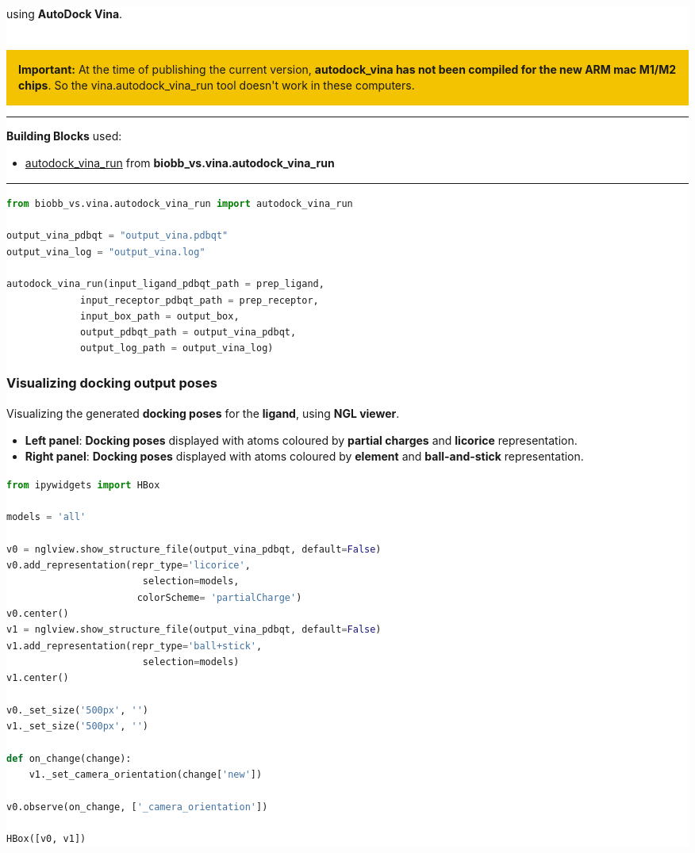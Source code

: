 using **AutoDock Vina**. <br><br>

<div style="background:#f3c200; padding: 15px;"><strong>Important:</strong> At the time of publishing the current version, <strong>autodock_vina has not been compiled for the new ARM mac M1/M2 chips</strong>. So the vina.autodock_vina_run tool doesn't work in these computers.</div>

***
**Building Blocks** used:
 - [autodock_vina_run](https://biobb-vs.readthedocs.io/en/latest/vina.html#module-vina.autodock_vina_run) from **biobb_vs.vina.autodock_vina_run**
***


```python
from biobb_vs.vina.autodock_vina_run import autodock_vina_run

output_vina_pdbqt = "output_vina.pdbqt"
output_vina_log = "output_vina.log"

autodock_vina_run(input_ligand_pdbqt_path = prep_ligand,
             input_receptor_pdbqt_path = prep_receptor,
             input_box_path = output_box,
             output_pdbqt_path = output_vina_pdbqt,
             output_log_path = output_vina_log)
```

<a id="viewDocking"></a>
### Visualizing docking output poses
Visualizing the generated **docking poses** for the **ligand**, using **NGL viewer**. <br>
- **Left panel**: **Docking poses** displayed with atoms coloured by **partial charges** and **licorice** representation.
- **Right panel**: **Docking poses** displayed with atoms coloured by **element** and **ball-and-stick** representation.


```python
from ipywidgets import HBox

models = 'all'

v0 = nglview.show_structure_file(output_vina_pdbqt, default=False)
v0.add_representation(repr_type='licorice', 
                        selection=models,
                       colorScheme= 'partialCharge')
v0.center()
v1 = nglview.show_structure_file(output_vina_pdbqt, default=False)
v1.add_representation(repr_type='ball+stick', 
                        selection=models)
v1.center()

v0._set_size('500px', '')
v1._set_size('500px', '')

def on_change(change):
    v1._set_camera_orientation(change['new'])
    
v0.observe(on_change, ['_camera_orientation'])

HBox([v0, v1])
```
